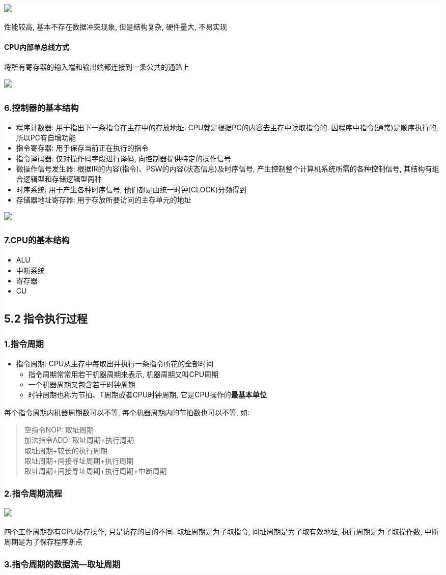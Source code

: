 ![](https://img1.imgtp.com/2022/07/29/vMaouF4E.png)

性能较高, 基本不存在数据冲突现象, 但是结构复杂, 硬件量大, 不易实现

#### CPU内部单总线方式

将所有寄存器的输入端和输出端都连接到一条公共的通路上

![](https://img1.imgtp.com/2022/07/29/KUy43Egs.png)

### 6.控制器的基本结构

- 程序计数器: 用于指出下一条指令在主存中的存放地址. CPU就是根据PC的内容去主存中读取指令的. 因程序中指令(通常)是顺序执行的, 所以PC有自增功能
- 指令寄存器: 用于保存当前正在执行的指令
- 指令译码器: 仅对操作码字段进行译码, 向控制器提供特定的操作信号
- 微操作信号发生器: 根据IR的内容(指令)、PSW的内容(状态信息)及时序信号, 产生控制整个计算机系统所需的各种控制信号, 其结构有组合逻辑型和存储逻辑型两种
- 时序系统: 用于产生各种时序信号, 他们都是由统一时钟(CLOCK)分频得到
- 存储器地址寄存器: 用于存放所要访问的主存单元的地址

![](https://img1.imgtp.com/2022/07/29/zfdkieQX.png)

### 7.CPU的基本结构

- ALU
- 中断系统
- 寄存器
- CU

## 5.2 指令执行过程

### 1.指令周期

- 指令周期: CPU从主存中每取出并执行一条指令所花的全部时间
  - 指令周期常常用若干机器周期来表示, 机器周期又叫CPU周期
  - 一个机器周期又包含若干时钟周期
  - 时钟周期也称为节拍、T周期或者CPU时钟周期, 它是CPU操作的**最基本单位**

每个指令周期内机器周期数可以不等, 每个机器周期内的节拍数也可以不等, 如:
> 空指令NOP: 取址周期
> <br> 加法指令ADD: 取址周期+执行周期
> <br> 取址周期+较长的执行周期
> <br> 取址周期+间接寻址周期+执行周期
> <br> 取址周期+间接寻址周期+执行周期+中断周期

### 2.指令周期流程

![](https://img1.imgtp.com/2022/07/29/R9rwVady.svg)

四个工作周期都有CPU访存操作, 只是访存的目的不同. 取址周期是为了取指令, 间址周期是为了取有效地址, 执行周期是为了取操作数, 中断周期是为了保存程序断点

### 3.指令周期的数据流—取址周期
